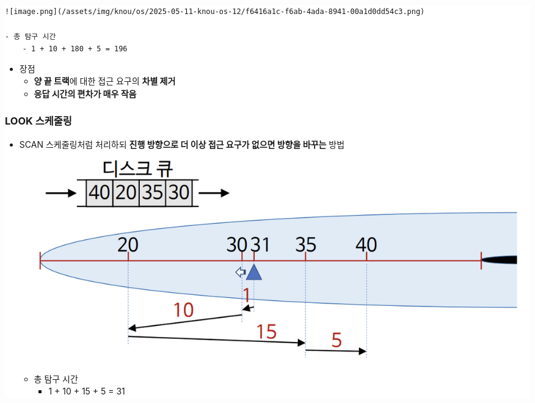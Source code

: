     ![image.png](/assets/img/knou/os/2025-05-11-knou-os-12/f6416a1c-f6ab-4ada-8941-00a1d0dd54c3.png)
    
    - 총 탐구 시간
        - 1 + 10 + 180 + 5 = 196
- 장점
    - **양 끝 트랙**에 대한 접근 요구의 **차별 제거**
    - **응답 시간의 편차가 매우 작음**

### **LOOK 스케줄링**

- SCAN 스케줄링처럼 처리하되 **진행 방향으로 더 이상 접근 요구가 없으면 방향을 바꾸는** 방법
    
    ![image.png](/assets/img/knou/os/2025-05-11-knou-os-12/image6.png)
    
    - 총 탐구 시간
        - 1 + 10 + 15 + 5 = 31
